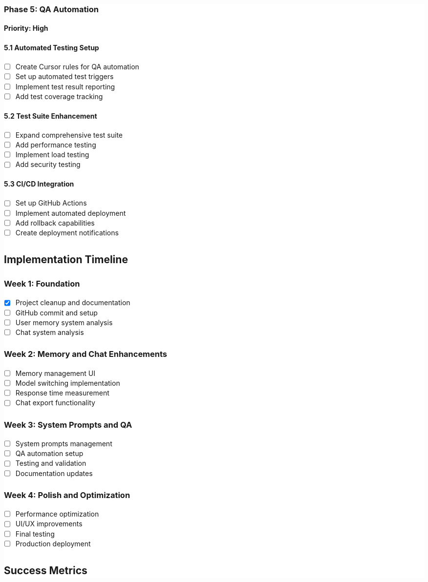 ### Phase 5: QA Automation
**Priority: High**

#### 5.1 Automated Testing Setup
- [ ] Create Cursor rules for QA automation
- [ ] Set up automated test triggers
- [ ] Implement test result reporting
- [ ] Add test coverage tracking

#### 5.2 Test Suite Enhancement
- [ ] Expand comprehensive test suite
- [ ] Add performance testing
- [ ] Implement load testing
- [ ] Add security testing

#### 5.3 CI/CD Integration
- [ ] Set up GitHub Actions
- [ ] Implement automated deployment
- [ ] Add rollback capabilities
- [ ] Create deployment notifications

## Implementation Timeline

### Week 1: Foundation
- [x] Project cleanup and documentation
- [ ] GitHub commit and setup
- [ ] User memory system analysis
- [ ] Chat system analysis

### Week 2: Memory and Chat Enhancements
- [ ] Memory management UI
- [ ] Model switching implementation
- [ ] Response time measurement
- [ ] Chat export functionality

### Week 3: System Prompts and QA
- [ ] System prompts management
- [ ] QA automation setup
- [ ] Testing and validation
- [ ] Documentation updates

### Week 4: Polish and Optimization
- [ ] Performance optimization
- [ ] UI/UX improvements
- [ ] Final testing
- [ ] Production deployment

## Success Metrics
